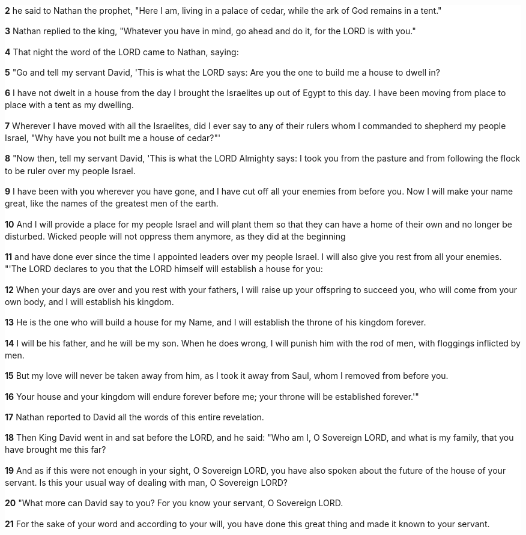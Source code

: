**2** he said to Nathan the prophet, "Here I am, living in a palace of cedar, while the ark of God remains in a tent."

**3** Nathan replied to the king, "Whatever you have in mind, go ahead and do it, for the LORD is with you."

**4** That night the word of the LORD came to Nathan, saying:

**5** "Go and tell my servant David, 'This is what the LORD says: Are you the one to build me a house to dwell in?

**6** I have not dwelt in a house from the day I brought the Israelites up out of Egypt to this day. I have been moving from place to place with a tent as my dwelling.

**7** Wherever I have moved with all the Israelites, did I ever say to any of their rulers whom I commanded to shepherd my people Israel, "Why have you not built me a house of cedar?"'

**8** "Now then, tell my servant David, 'This is what the LORD Almighty says: I took you from the pasture and from following the flock to be ruler over my people Israel.

**9** I have been with you wherever you have gone, and I have cut off all your enemies from before you. Now I will make your name great, like the names of the greatest men of the earth.

**10** And I will provide a place for my people Israel and will plant them so that they can have a home of their own and no longer be disturbed. Wicked people will not oppress them anymore, as they did at the beginning

**11** and have done ever since the time I appointed leaders over my people Israel. I will also give you rest from all your enemies. "'The LORD declares to you that the LORD himself will establish a house for you:

**12** When your days are over and you rest with your fathers, I will raise up your offspring to succeed you, who will come from your own body, and I will establish his kingdom.

**13** He is the one who will build a house for my Name, and I will establish the throne of his kingdom forever.

**14** I will be his father, and he will be my son. When he does wrong, I will punish him with the rod of men, with floggings inflicted by men.

**15** But my love will never be taken away from him, as I took it away from Saul, whom I removed from before you.

**16** Your house and your kingdom will endure forever before me; your throne will be established forever.'"

**17** Nathan reported to David all the words of this entire revelation.

**18** Then King David went in and sat before the LORD, and he said: "Who am I, O Sovereign LORD, and what is my family, that you have brought me this far?

**19** And as if this were not enough in your sight, O Sovereign LORD, you have also spoken about the future of the house of your servant. Is this your usual way of dealing with man, O Sovereign LORD?

**20** "What more can David say to you? For you know your servant, O Sovereign LORD.

**21** For the sake of your word and according to your will, you have done this great thing and made it known to your servant.
